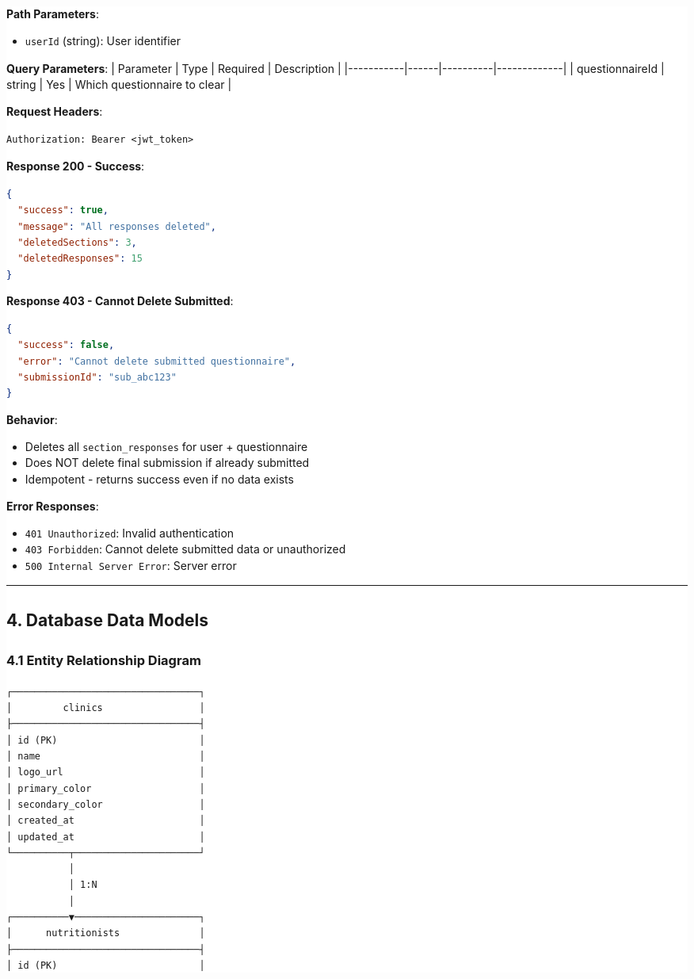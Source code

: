 **Path Parameters**:
- `userId` (string): User identifier

**Query Parameters**:
| Parameter | Type | Required | Description |
|-----------|------|----------|-------------|
| questionnaireId | string | Yes | Which questionnaire to clear |

**Request Headers**:
```http
Authorization: Bearer <jwt_token>
```

**Response 200 - Success**:
```json
{
  "success": true,
  "message": "All responses deleted",
  "deletedSections": 3,
  "deletedResponses": 15
}
```

**Response 403 - Cannot Delete Submitted**:
```json
{
  "success": false,
  "error": "Cannot delete submitted questionnaire",
  "submissionId": "sub_abc123"
}
```

**Behavior**:
- Deletes all `section_responses` for user + questionnaire
- Does NOT delete final submission if already submitted
- Idempotent - returns success even if no data exists

**Error Responses**:
- `401 Unauthorized`: Invalid authentication
- `403 Forbidden`: Cannot delete submitted data or unauthorized
- `500 Internal Server Error`: Server error

---

## 4. Database Data Models

### 4.1 Entity Relationship Diagram

```
┌─────────────────────────────────┐
│         clinics                 │
├─────────────────────────────────┤
│ id (PK)                         │
│ name                            │
│ logo_url                        │
│ primary_color                   │
│ secondary_color                 │
│ created_at                      │
│ updated_at                      │
└──────────┬──────────────────────┘
           │
           │ 1:N
           │
┌──────────▼──────────────────────┐
│      nutritionists              │
├─────────────────────────────────┤
│ id (PK)                         │
```